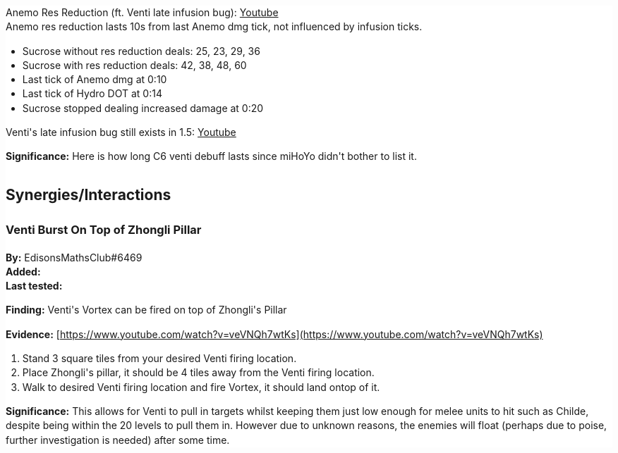 Anemo Res Reduction \(ft. Venti late infusion bug\): [Youtube](https://www.youtube.com/watch?v=Ix85zbuwves/)  
Anemo res reduction lasts 10s from last Anemo dmg tick, not influenced by infusion ticks.

* Sucrose without res reduction deals: 25, 23, 29, 36
* Sucrose with res reduction deals: 42, 38, 48, 60
* Last tick of Anemo dmg at 0:10
* Last tick of Hydro DOT at 0:14
* Sucrose stopped dealing increased damage at 0:20

Venti's late infusion bug still exists in 1.5: [Youtube](https://www.youtube.com/watch?v=QIUdiR6p5TQ)

**Significance:** Here is how long C6 venti debuff lasts since miHoYo didn't bother to list it.

## Synergies/Interactions

### Venti Burst On Top of Zhongli Pillar

**By:** EdisonsMathsClub\#6469  
**Added:** <Version date="2021-06-03" />  
**Last tested:** <VersionHl date="2021-06-03" />

**Finding:** Venti's Vortex can be fired on top of Zhongli's Pillar

**Evidence:** [https://www.youtube.com/watch?v=veVNQh7wtKs](https://www.youtube.com/watch?v=veVNQh7wtKs)

1. Stand 3 square tiles from your desired Venti firing location.
2. Place Zhongli's pillar, it should be 4 tiles away from the Venti firing location.
3. Walk to desired Venti firing location and fire Vortex, it should land ontop of it.

**Significance:** This allows for Venti to pull in targets whilst keeping them just low enough for melee units to hit such as Childe, despite being within the 20 levels to pull them in. However due to unknown reasons, the enemies will float \(perhaps due to poise, further investigation is needed\) after some time.
